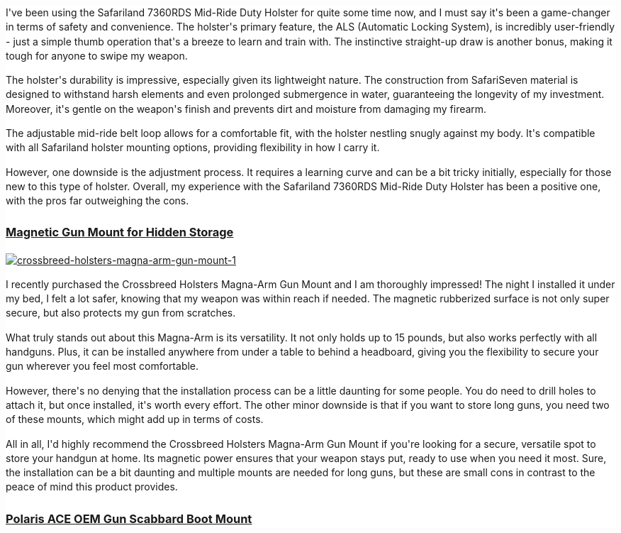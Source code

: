 I've been using the Safariland 7360RDS Mid-Ride Duty Holster for quite some time now, and I must say it's been a game-changer in terms of safety and convenience. The holster's primary feature, the ALS (Automatic Locking System), is incredibly user-friendly - just a simple thumb operation that's a breeze to learn and train with. The instinctive straight-up draw is another bonus, making it tough for anyone to swipe my weapon.

The holster's durability is impressive, especially given its lightweight nature. The construction from SafariSeven material is designed to withstand harsh elements and even prolonged submergence in water, guaranteeing the longevity of my investment. Moreover, it's gentle on the weapon's finish and prevents dirt and moisture from damaging my firearm.

The adjustable mid-ride belt loop allows for a comfortable fit, with the holster nestling snugly against my body. It's compatible with all Safariland holster mounting options, providing flexibility in how I carry it.

However, one downside is the adjustment process. It requires a learning curve and can be a bit tricky initially, especially for those new to this type of holster. Overall, my experience with the Safariland 7360RDS Mid-Ride Duty Holster has been a positive one, with the pros far outweighing the cons.

### [Magnetic Gun Mount for Hidden Storage](https://serp.ly/@universityofguns/amazon/motorcycle-mounted-gun-holsters?utm_source=universityofguns&utm_medium=website&utm_campaign=universityofguns.com&utm_content=motorcycle-mounted-gun-holsters&utm_term=magnetic-gun-mount-for-hidden-storage)

<div class="image"><a href="https://serp.ly/@universityofguns/amazon/motorcycle-mounted-gun-holsters?utm_source=universityofguns&utm_medium=website&utm_campaign=universityofguns.com&utm_content=motorcycle-mounted-gun-holsters&utm_term=crossbreed-holsters-magna-arm-gun-mount-1"><img alt="crossbreed-holsters-magna-arm-gun-mount-1" src="https://imagedelivery.net/vy2bglCGN6hEeWOnSe2c7A/crossbreed-holsters-magna-arm-gun-mount-1/public"/></a></div>

I recently purchased the Crossbreed Holsters Magna-Arm Gun Mount and I am thoroughly impressed! The night I installed it under my bed, I felt a lot safer, knowing that my weapon was within reach if needed. The magnetic rubberized surface is not only super secure, but also protects my gun from scratches.

What truly stands out about this Magna-Arm is its versatility. It not only holds up to 15 pounds, but also works perfectly with all handguns. Plus, it can be installed anywhere from under a table to behind a headboard, giving you the flexibility to secure your gun wherever you feel most comfortable.

However, there's no denying that the installation process can be a little daunting for some people. You do need to drill holes to attach it, but once installed, it's worth every effort. The other minor downside is that if you want to store long guns, you need two of these mounts, which might add up in terms of costs.

All in all, I'd highly recommend the Crossbreed Holsters Magna-Arm Gun Mount if you're looking for a secure, versatile spot to store your handgun at home. Its magnetic power ensures that your weapon stays put, ready to use when you need it most. Sure, the installation can be a bit daunting and multiple mounts are needed for long guns, but these are small cons in contrast to the peace of mind this product provides.

### [Polaris ACE OEM Gun Scabbard Boot Mount](https://serp.ly/@universityofguns/amazon/motorcycle-mounted-gun-holsters?utm_source=universityofguns&utm_medium=website&utm_campaign=universityofguns.com&utm_content=motorcycle-mounted-gun-holsters&utm_term=polaris-ace-oem-gun-scabbard-boot-mount)
